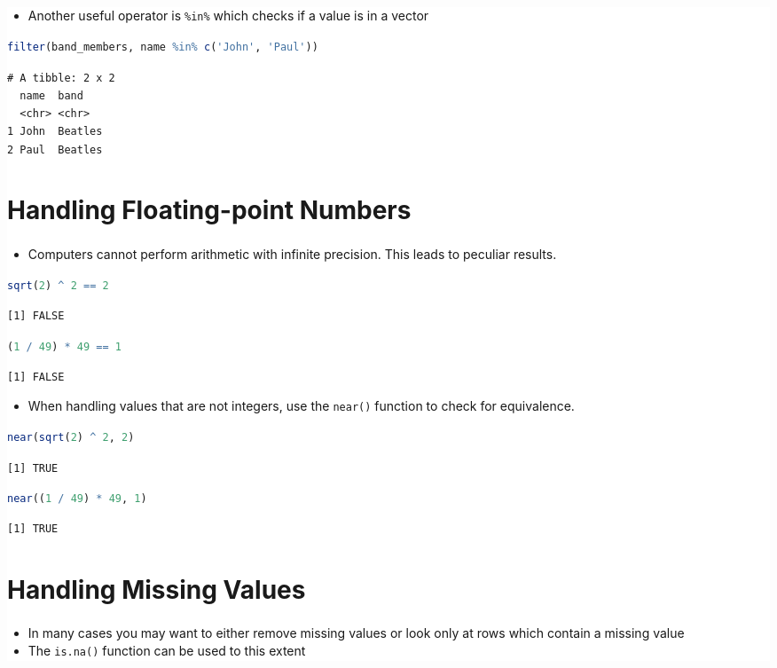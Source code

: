 * Another useful operator is `%in%` which checks if a value is in a vector


```r
filter(band_members, name %in% c('John', 'Paul'))
```

```
# A tibble: 2 x 2
  name  band   
  <chr> <chr>  
1 John  Beatles
2 Paul  Beatles
```

Handling Floating-point Numbers
====================================

* Computers cannot perform arithmetic with infinite precision. This leads to peculiar results.


```r
sqrt(2) ^ 2 == 2
```

```
[1] FALSE
```

```r
(1 / 49) * 49 == 1
```

```
[1] FALSE
```

* When handling values that are not integers, use the `near()` function to check for equivalence.


```r
near(sqrt(2) ^ 2, 2)
```

```
[1] TRUE
```

```r
near((1 / 49) * 49, 1)
```

```
[1] TRUE
```

Handling Missing Values
====================================

* In many cases you may want to either remove missing values or look only at rows which contain a missing value
* The `is.na()` function can be used to this extent

